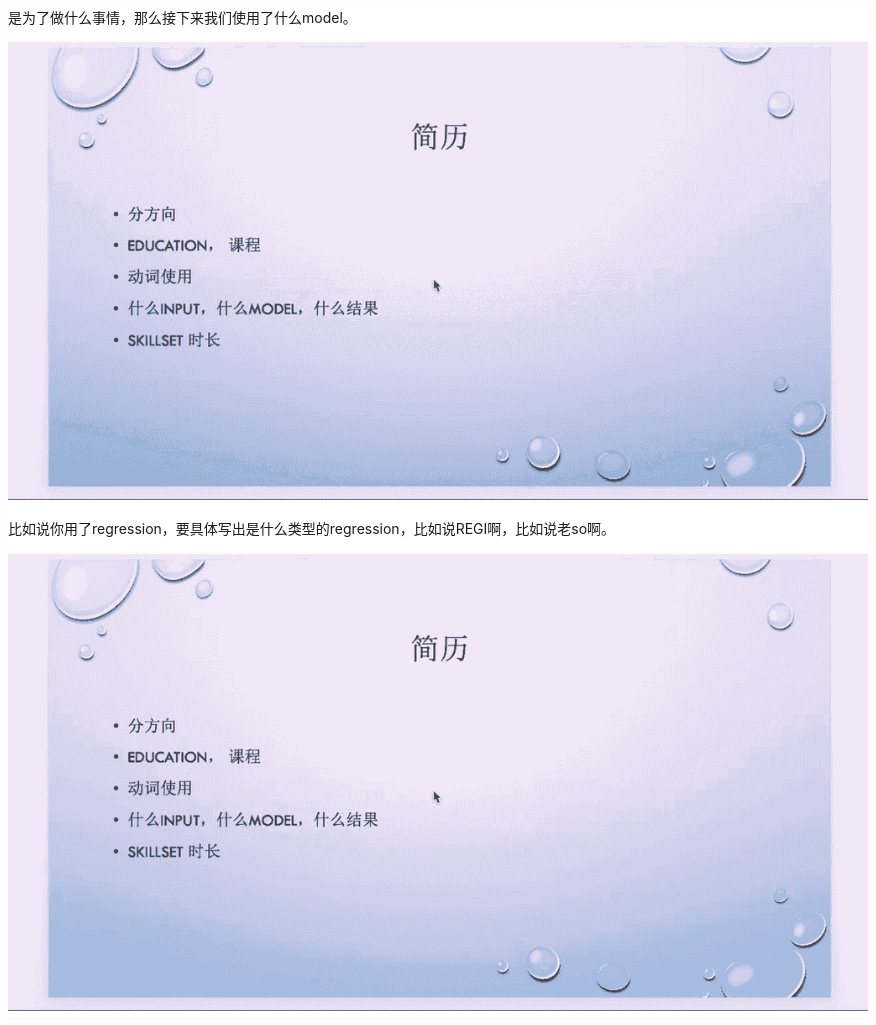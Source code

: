 是为了做什么事情，那么接下来我们使用了什么model。

![](img/3da41cd090c44c5caf1fce473cba18bd_68.png)

比如说你用了regression，要具体写出是什么类型的regression，比如说REGI啊，比如说老so啊。



![](img/3da41cd090c44c5caf1fce473cba18bd_70.png)
